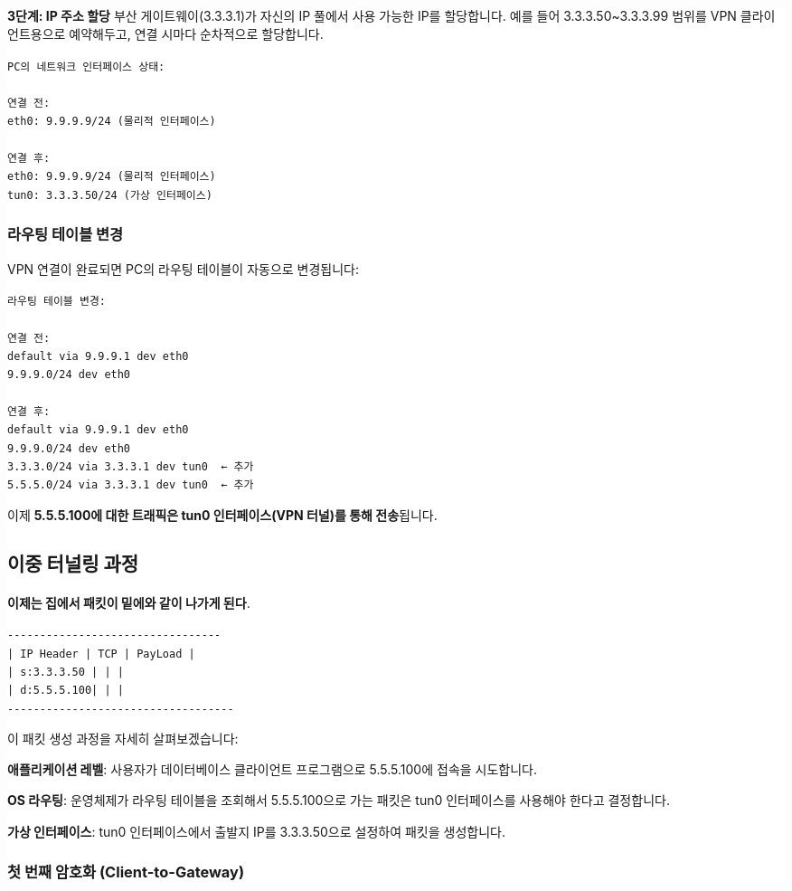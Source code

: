 **3단계: IP 주소 할당**
부산 게이트웨이(3.3.3.1)가 자신의 IP 풀에서 사용 가능한 IP를 할당합니다. 예를 들어 3.3.3.50~3.3.3.99 범위를 VPN 클라이언트용으로 예약해두고, 연결 시마다 순차적으로 할당합니다.

```
PC의 네트워크 인터페이스 상태:

연결 전:
eth0: 9.9.9.9/24 (물리적 인터페이스)

연결 후:
eth0: 9.9.9.9/24 (물리적 인터페이스)
tun0: 3.3.3.50/24 (가상 인터페이스)
```

### 라우팅 테이블 변경

VPN 연결이 완료되면 PC의 라우팅 테이블이 자동으로 변경됩니다:

```
라우팅 테이블 변경:

연결 전:
default via 9.9.9.1 dev eth0
9.9.9.0/24 dev eth0

연결 후:
default via 9.9.9.1 dev eth0
9.9.9.0/24 dev eth0
3.3.3.0/24 via 3.3.3.1 dev tun0  ← 추가
5.5.5.0/24 via 3.3.3.1 dev tun0  ← 추가
```

이제 **5.5.5.100에 대한 트래픽은 tun0 인터페이스(VPN 터널)를 통해 전송**됩니다.

## 이중 터널링 과정

**이제는 집에서 패킷이 밑에와 같이 나가게 된다**.

```
---------------------------------
| IP Header | TCP | PayLoad |
| s:3.3.3.50 | | |
| d:5.5.5.100| | |
-----------------------------------
```

이 패킷 생성 과정을 자세히 살펴보겠습니다:

**애플리케이션 레벨**: 사용자가 데이터베이스 클라이언트 프로그램으로 5.5.5.100에 접속을 시도합니다.

**OS 라우팅**: 운영체제가 라우팅 테이블을 조회해서 5.5.5.100으로 가는 패킷은 tun0 인터페이스를 사용해야 한다고 결정합니다.

**가상 인터페이스**: tun0 인터페이스에서 출발지 IP를 3.3.3.50으로 설정하여 패킷을 생성합니다.

### 첫 번째 암호화 (Client-to-Gateway)
